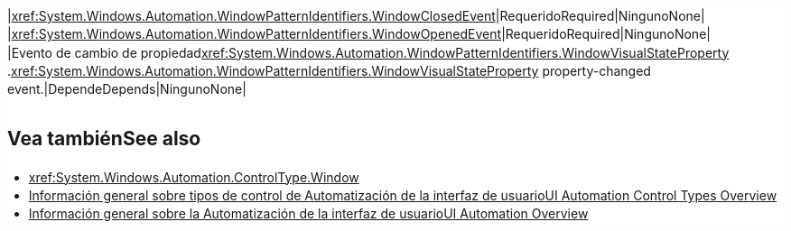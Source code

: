 |<xref:System.Windows.Automation.WindowPatternIdentifiers.WindowClosedEvent>|<span data-ttu-id="cf654-198">Requerido</span><span class="sxs-lookup"><span data-stu-id="cf654-198">Required</span></span>|<span data-ttu-id="cf654-199">Ninguno</span><span class="sxs-lookup"><span data-stu-id="cf654-199">None</span></span>|  
|<xref:System.Windows.Automation.WindowPatternIdentifiers.WindowOpenedEvent>|<span data-ttu-id="cf654-200">Requerido</span><span class="sxs-lookup"><span data-stu-id="cf654-200">Required</span></span>|<span data-ttu-id="cf654-201">Ninguno</span><span class="sxs-lookup"><span data-stu-id="cf654-201">None</span></span>|  
|<span data-ttu-id="cf654-202">Evento de cambio de propiedad<xref:System.Windows.Automation.WindowPatternIdentifiers.WindowVisualStateProperty> .</span><span class="sxs-lookup"><span data-stu-id="cf654-202"><xref:System.Windows.Automation.WindowPatternIdentifiers.WindowVisualStateProperty> property-changed event.</span></span>|<span data-ttu-id="cf654-203">Depende</span><span class="sxs-lookup"><span data-stu-id="cf654-203">Depends</span></span>|<span data-ttu-id="cf654-204">Ninguno</span><span class="sxs-lookup"><span data-stu-id="cf654-204">None</span></span>|  
  
## <a name="see-also"></a><span data-ttu-id="cf654-205">Vea también</span><span class="sxs-lookup"><span data-stu-id="cf654-205">See also</span></span>

- <xref:System.Windows.Automation.ControlType.Window>
- [<span data-ttu-id="cf654-206">Información general sobre tipos de control de Automatización de la interfaz de usuario</span><span class="sxs-lookup"><span data-stu-id="cf654-206">UI Automation Control Types Overview</span></span>](ui-automation-control-types-overview.md)
- [<span data-ttu-id="cf654-207">Información general sobre la Automatización de la interfaz de usuario</span><span class="sxs-lookup"><span data-stu-id="cf654-207">UI Automation Overview</span></span>](ui-automation-overview.md)
